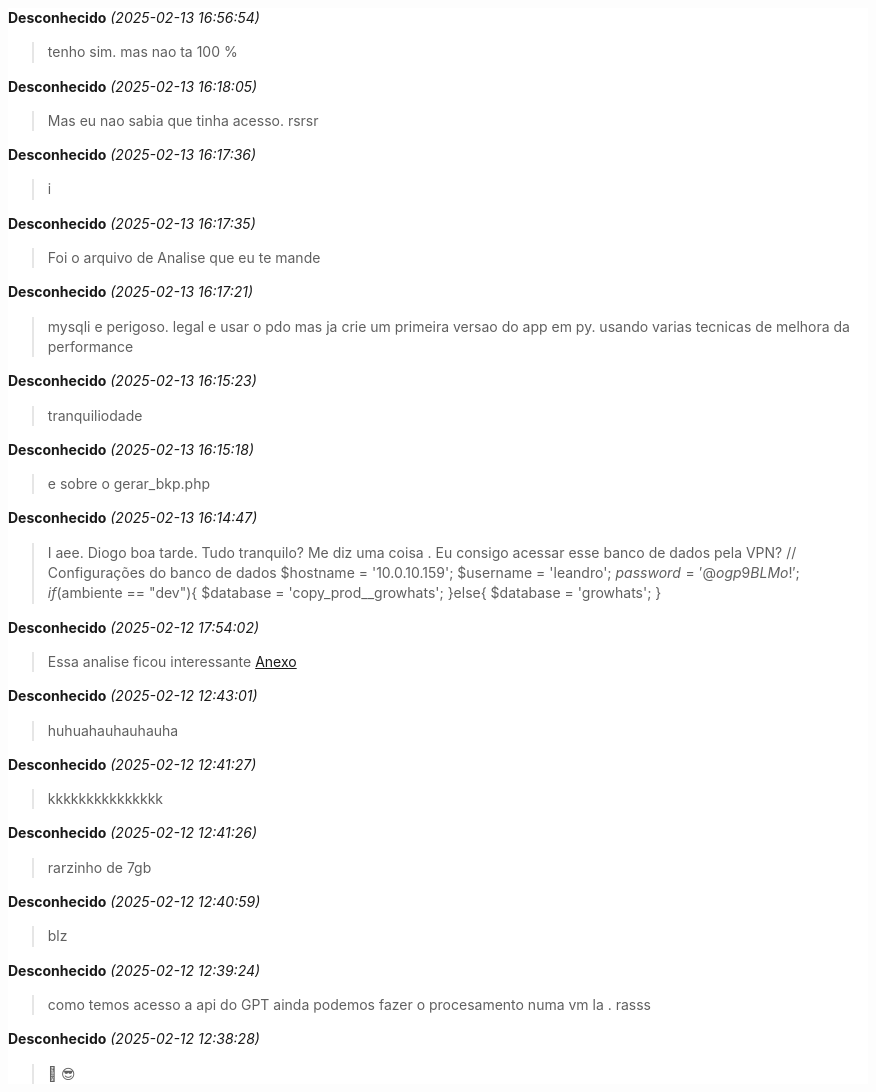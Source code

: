 **Desconhecido** _(2025-02-13 16:56:54)_
> tenho sim. mas nao ta 100 %

**Desconhecido** _(2025-02-13 16:18:05)_
> Mas eu nao sabia que tinha acesso. rsrsr

**Desconhecido** _(2025-02-13 16:17:36)_
> i

**Desconhecido** _(2025-02-13 16:17:35)_
> Foi o arquivo de Analise que eu te mande

**Desconhecido** _(2025-02-13 16:17:21)_
> mysqli e perigoso. legal e usar o pdo
mas ja crie um primeira versao do app em py. usando varias tecnicas de melhora da performance

**Desconhecido** _(2025-02-13 16:15:23)_
> tranquiliodade

**Desconhecido** _(2025-02-13 16:15:18)_
> e sobre o gerar_bkp.php

**Desconhecido** _(2025-02-13 16:14:47)_
> I aee.
Diogo boa tarde. Tudo tranquilo?
Me diz uma coisa . Eu consigo acessar esse banco de dados pela VPN?
// Configurações do banco de dados
$hostname = '10.0.10.159';
$username = 'leandro';
$password = '@ogp9BLMo!';
if($ambiente == "dev"){
    $database = 'copy_prod__growhats';
}else{
    $database = 'growhats';
}

**Desconhecido** _(2025-02-12 17:54:02)_
> Essa analise ficou interessante
[Anexo](https://cdn.discordapp.com/attachments/1302963179223121922/1339293455909650432/Analise.md?ex=0&is=67fa03bf&hm=90478efaea3a474516cd6e709119384131a3da159298bcc304106f4dc90b7bfe&uc=dp&)

**Desconhecido** _(2025-02-12 12:43:01)_
> huhuahauhauhauha

**Desconhecido** _(2025-02-12 12:41:27)_
> kkkkkkkkkkkkkkk

**Desconhecido** _(2025-02-12 12:41:26)_
> rarzinho de 7gb

**Desconhecido** _(2025-02-12 12:40:59)_
> blz

**Desconhecido** _(2025-02-12 12:39:24)_
> como temos acesso a api do GPT ainda podemos fazer o procesamento numa vm la .  rasss

**Desconhecido** _(2025-02-12 12:38:28)_
> 🤪 😎
